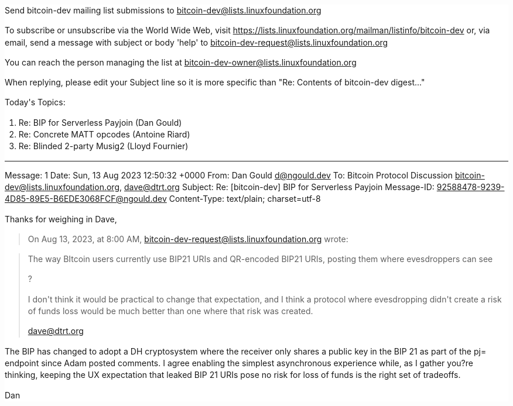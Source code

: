 Send bitcoin-dev mailing list submissions to
	bitcoin-dev@lists.linuxfoundation.org

To subscribe or unsubscribe via the World Wide Web, visit
	https://lists.linuxfoundation.org/mailman/listinfo/bitcoin-dev
or, via email, send a message with subject or body 'help' to
	bitcoin-dev-request@lists.linuxfoundation.org

You can reach the person managing the list at
	bitcoin-dev-owner@lists.linuxfoundation.org

When replying, please edit your Subject line so it is more specific
than "Re: Contents of bitcoin-dev digest..."


Today's Topics:

   1. Re: BIP for Serverless Payjoin (Dan Gould)
   2. Re: Concrete MATT opcodes (Antoine Riard)
   3. Re: Blinded 2-party Musig2 (Lloyd Fournier)


----------------------------------------------------------------------

Message: 1
Date: Sun, 13 Aug 2023 12:50:32 +0000
From: Dan Gould <d@ngould.dev>
To: Bitcoin Protocol Discussion
	<bitcoin-dev@lists.linuxfoundation.org>, dave@dtrt.org
Subject: Re: [bitcoin-dev] BIP for Serverless Payjoin
Message-ID: <92588478-9239-4D85-89E5-B6EDE3068FCF@ngould.dev>
Content-Type: text/plain; charset=utf-8

Thanks for weighing in Dave,

> On Aug 13, 2023, at 8:00 AM, bitcoin-dev-request@lists.linuxfoundation.org wrote:
> 
> 

> The way BItcoin users currently use BIP21 URIs and QR-encoded BIP21 URIs, posting them where evesdroppers can see
> 
> ?
> 
> I don't think it would be practical to change that expectation, and I think a protocol where evesdropping didn't create a risk of funds loss would be much better than one where that risk was created.
> 
> dave@dtrt.org

The BIP has changed to adopt a DH cryptosystem where the receiver only shares a public key in the BIP 21 as part of the pj= endpoint since Adam posted comments. I agree enabling the simplest asynchronous experience while, as I gather you?re thinking, keeping the UX expectation that leaked BIP 21 URIs pose no risk for loss of funds is the right set of tradeoffs.

Dan

